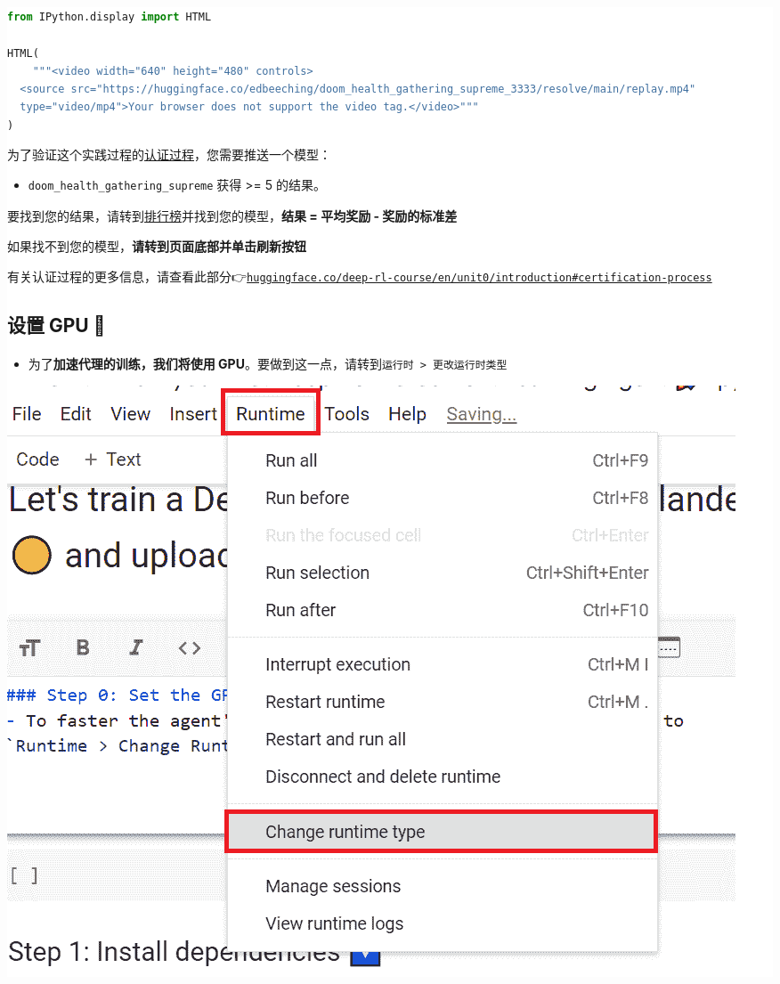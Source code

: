 ```py
from IPython.display import HTML

HTML(
    """<video width="640" height="480" controls>
  <source src="https://huggingface.co/edbeeching/doom_health_gathering_supreme_3333/resolve/main/replay.mp4"
  type="video/mp4">Your browser does not support the video tag.</video>"""
)
```

为了验证这个实践过程的[认证过程](https://huggingface.co/deep-rl-course/en/unit0/introduction#certification-process)，您需要推送一个模型：

+   `doom_health_gathering_supreme` 获得 >= 5 的结果。

要找到您的结果，请转到[排行榜](https://huggingface.co/spaces/huggingface-projects/Deep-Reinforcement-Learning-Leaderboard)并找到您的模型，**结果 = 平均奖励 - 奖励的标准差**

如果找不到您的模型，**请转到页面底部并单击刷新按钮**

有关认证过程的更多信息，请查看此部分👉[`huggingface.co/deep-rl-course/en/unit0/introduction#certification-process`](https://huggingface.co/deep-rl-course/en/unit0/introduction#certification-process)

## 设置 GPU 💪

+   为了**加速代理的训练，我们将使用 GPU**。要做到这一点，请转到`运行时 > 更改运行时类型`

![GPU 步骤 1](img/5378127c314cdd92729aa31b7e11ca44.png)
